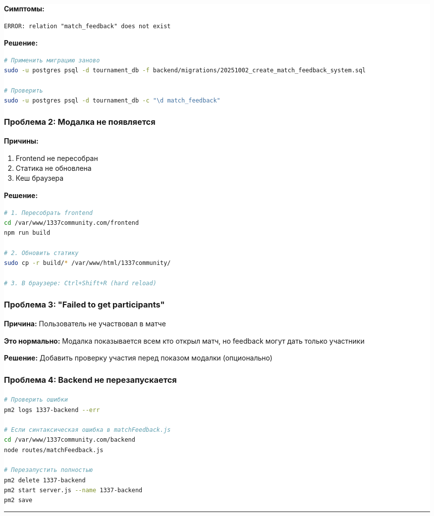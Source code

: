 **Симптомы:**
```
ERROR: relation "match_feedback" does not exist
```

**Решение:**
```bash
# Применить миграцию заново
sudo -u postgres psql -d tournament_db -f backend/migrations/20251002_create_match_feedback_system.sql

# Проверить
sudo -u postgres psql -d tournament_db -c "\d match_feedback"
```

### Проблема 2: Модалка не появляется

**Причины:**
1. Frontend не пересобран
2. Статика не обновлена
3. Кеш браузера

**Решение:**
```bash
# 1. Пересобрать frontend
cd /var/www/1337community.com/frontend
npm run build

# 2. Обновить статику
sudo cp -r build/* /var/www/html/1337community/

# 3. В браузере: Ctrl+Shift+R (hard reload)
```

### Проблема 3: "Failed to get participants"

**Причина:** Пользователь не участвовал в матче

**Это нормально:** Модалка показывается всем кто открыл матч, но feedback могут дать только участники

**Решение:** Добавить проверку участия перед показом модалки (опционально)

### Проблема 4: Backend не перезапускается

```bash
# Проверить ошибки
pm2 logs 1337-backend --err

# Если синтаксическая ошибка в matchFeedback.js
cd /var/www/1337community.com/backend
node routes/matchFeedback.js

# Перезапустить полностью
pm2 delete 1337-backend
pm2 start server.js --name 1337-backend
pm2 save
```

---